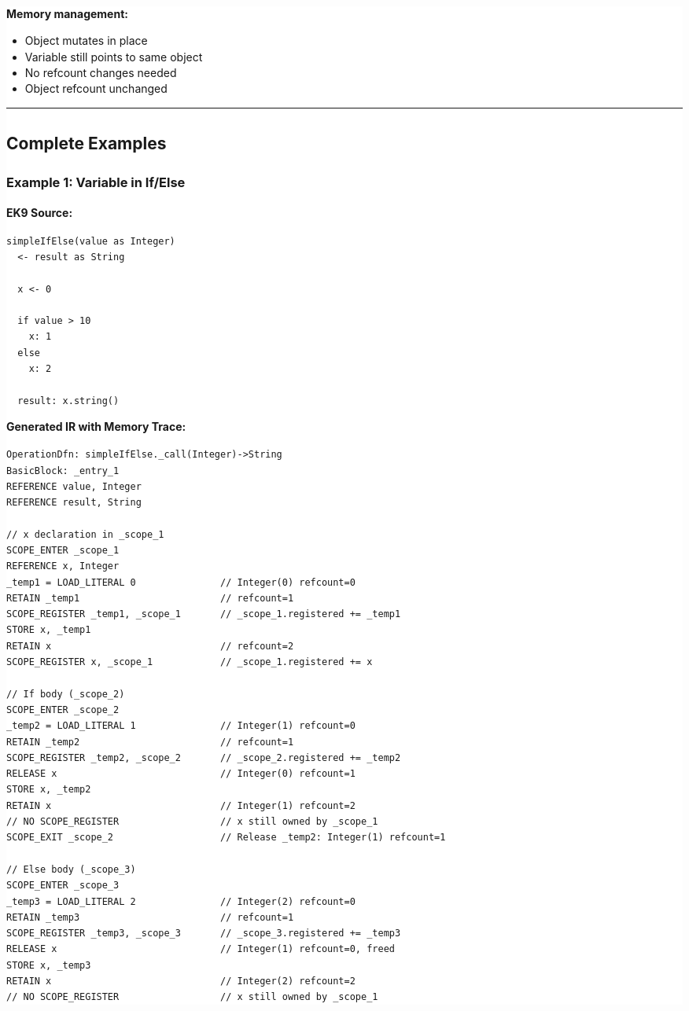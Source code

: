 **Memory management:**
- Object mutates in place
- Variable still points to same object
- No refcount changes needed
- Object refcount unchanged

---

## Complete Examples

### Example 1: Variable in If/Else

**EK9 Source:**
```ek9
simpleIfElse(value as Integer)
  <- result as String

  x <- 0

  if value > 10
    x: 1
  else
    x: 2

  result: x.string()
```

**Generated IR with Memory Trace:**
```
OperationDfn: simpleIfElse._call(Integer)->String
BasicBlock: _entry_1
REFERENCE value, Integer
REFERENCE result, String

// x declaration in _scope_1
SCOPE_ENTER _scope_1
REFERENCE x, Integer
_temp1 = LOAD_LITERAL 0               // Integer(0) refcount=0
RETAIN _temp1                         // refcount=1
SCOPE_REGISTER _temp1, _scope_1       // _scope_1.registered += _temp1
STORE x, _temp1
RETAIN x                              // refcount=2
SCOPE_REGISTER x, _scope_1            // _scope_1.registered += x

// If body (_scope_2)
SCOPE_ENTER _scope_2
_temp2 = LOAD_LITERAL 1               // Integer(1) refcount=0
RETAIN _temp2                         // refcount=1
SCOPE_REGISTER _temp2, _scope_2       // _scope_2.registered += _temp2
RELEASE x                             // Integer(0) refcount=1
STORE x, _temp2
RETAIN x                              // Integer(1) refcount=2
// NO SCOPE_REGISTER                  // x still owned by _scope_1
SCOPE_EXIT _scope_2                   // Release _temp2: Integer(1) refcount=1

// Else body (_scope_3)
SCOPE_ENTER _scope_3
_temp3 = LOAD_LITERAL 2               // Integer(2) refcount=0
RETAIN _temp3                         // refcount=1
SCOPE_REGISTER _temp3, _scope_3       // _scope_3.registered += _temp3
RELEASE x                             // Integer(1) refcount=0, freed
STORE x, _temp3
RETAIN x                              // Integer(2) refcount=2
// NO SCOPE_REGISTER                  // x still owned by _scope_1
```
